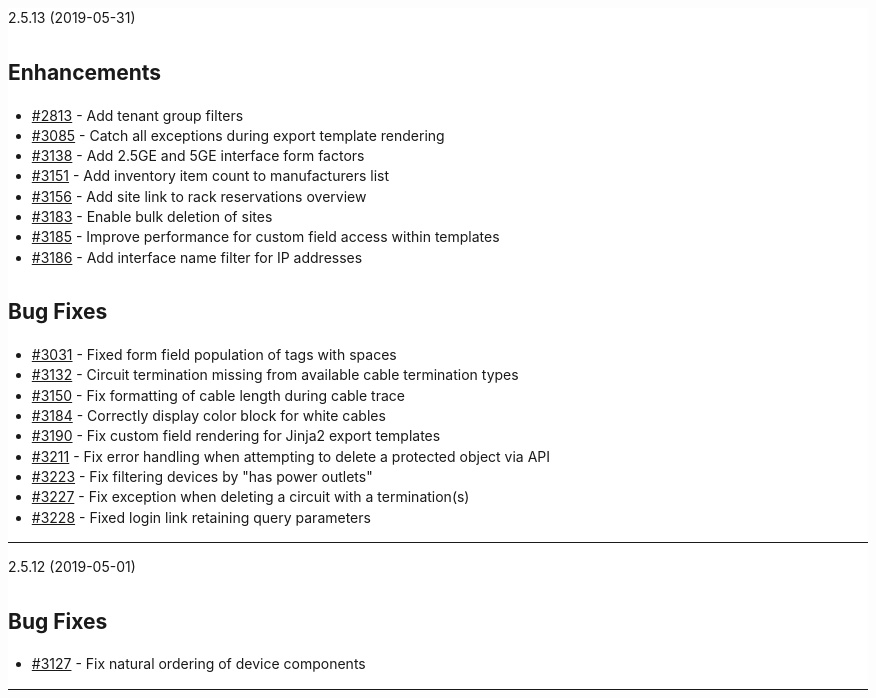 
2.5.13 (2019-05-31)

## Enhancements

* [#2813](https://github.com/netbox-community/netbox/issues/2813) - Add tenant group filters
* [#3085](https://github.com/netbox-community/netbox/issues/3085) - Catch all exceptions during export template rendering
* [#3138](https://github.com/netbox-community/netbox/issues/3138) - Add 2.5GE and 5GE interface form factors
* [#3151](https://github.com/netbox-community/netbox/issues/3151) - Add inventory item count to manufacturers list
* [#3156](https://github.com/netbox-community/netbox/issues/3156) - Add site link to rack reservations overview
* [#3183](https://github.com/netbox-community/netbox/issues/3183) - Enable bulk deletion of sites
* [#3185](https://github.com/netbox-community/netbox/issues/3185) - Improve performance for custom field access within templates
* [#3186](https://github.com/netbox-community/netbox/issues/3186) - Add interface name filter for IP addresses

## Bug Fixes

* [#3031](https://github.com/netbox-community/netbox/issues/3031) - Fixed form field population of tags with spaces
* [#3132](https://github.com/netbox-community/netbox/issues/3132) - Circuit termination missing from available cable termination types
* [#3150](https://github.com/netbox-community/netbox/issues/3150) - Fix formatting of cable length during cable trace
* [#3184](https://github.com/netbox-community/netbox/issues/3184) - Correctly display color block for white cables
* [#3190](https://github.com/netbox-community/netbox/issues/3190) - Fix custom field rendering for Jinja2 export templates
* [#3211](https://github.com/netbox-community/netbox/issues/3211) - Fix error handling when attempting to delete a protected object via API
* [#3223](https://github.com/netbox-community/netbox/issues/3223) - Fix filtering devices by "has power outlets"
* [#3227](https://github.com/netbox-community/netbox/issues/3227) - Fix exception when deleting a circuit with a termination(s)
* [#3228](https://github.com/netbox-community/netbox/issues/3228) - Fixed login link retaining query parameters

---

2.5.12 (2019-05-01)

## Bug Fixes

* [#3127](https://github.com/netbox-community/netbox/issues/3127) - Fix natural ordering of device components

---
